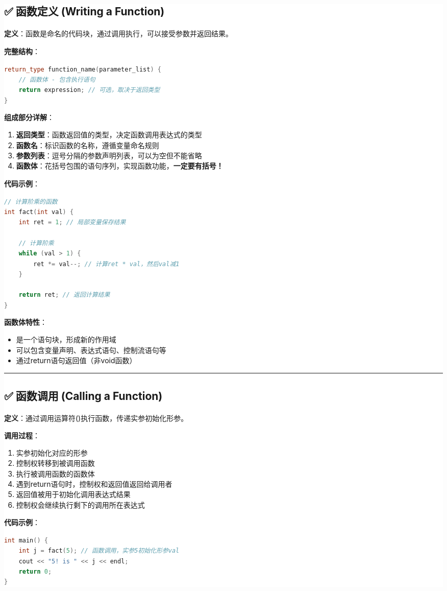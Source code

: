 
## ✅ 函数定义 (Writing a Function)

**定义**：函数是命名的代码块，通过调用执行，可以接受参数并返回结果。

**完整结构**：
```cpp
return_type function_name(parameter_list) {
    // 函数体 - 包含执行语句
    return expression; // 可选，取决于返回类型
}
```

**组成部分详解**：
1. **返回类型**：函数返回值的类型，决定函数调用表达式的类型
2. **函数名**：标识函数的名称，遵循变量命名规则
3. **参数列表**：逗号分隔的参数声明列表，可以为空但不能省略
4. **函数体**：花括号包围的语句序列，实现函数功能，**一定要有括号！**

**代码示例**：
```cpp
// 计算阶乘的函数
int fact(int val) {
    int ret = 1; // 局部变量保存结果
    
    // 计算阶乘
    while (val > 1) {
        ret *= val--; // 计算ret * val，然后val减1
    }
    
    return ret; // 返回计算结果
}
```

**函数体特性**：
- 是一个语句块，形成新的作用域
- 可以包含变量声明、表达式语句、控制流语句等
- 通过return语句返回值（非void函数）

---

## ✅ 函数调用 (Calling a Function)

**定义**：通过调用运算符()执行函数，传递实参初始化形参。

**调用过程**：
1. 实参初始化对应的形参
2. 控制权转移到被调用函数
3. 执行被调用函数的函数体
4. 遇到return语句时，控制权和返回值返回给调用者
5. 返回值被用于初始化调用表达式结果
6. 控制权会继续执行剩下的调用所在表达式

**代码示例**：
```cpp
int main() {
    int j = fact(5); // 函数调用，实参5初始化形参val
    cout << "5! is " << j << endl;
    return 0;
}
```
